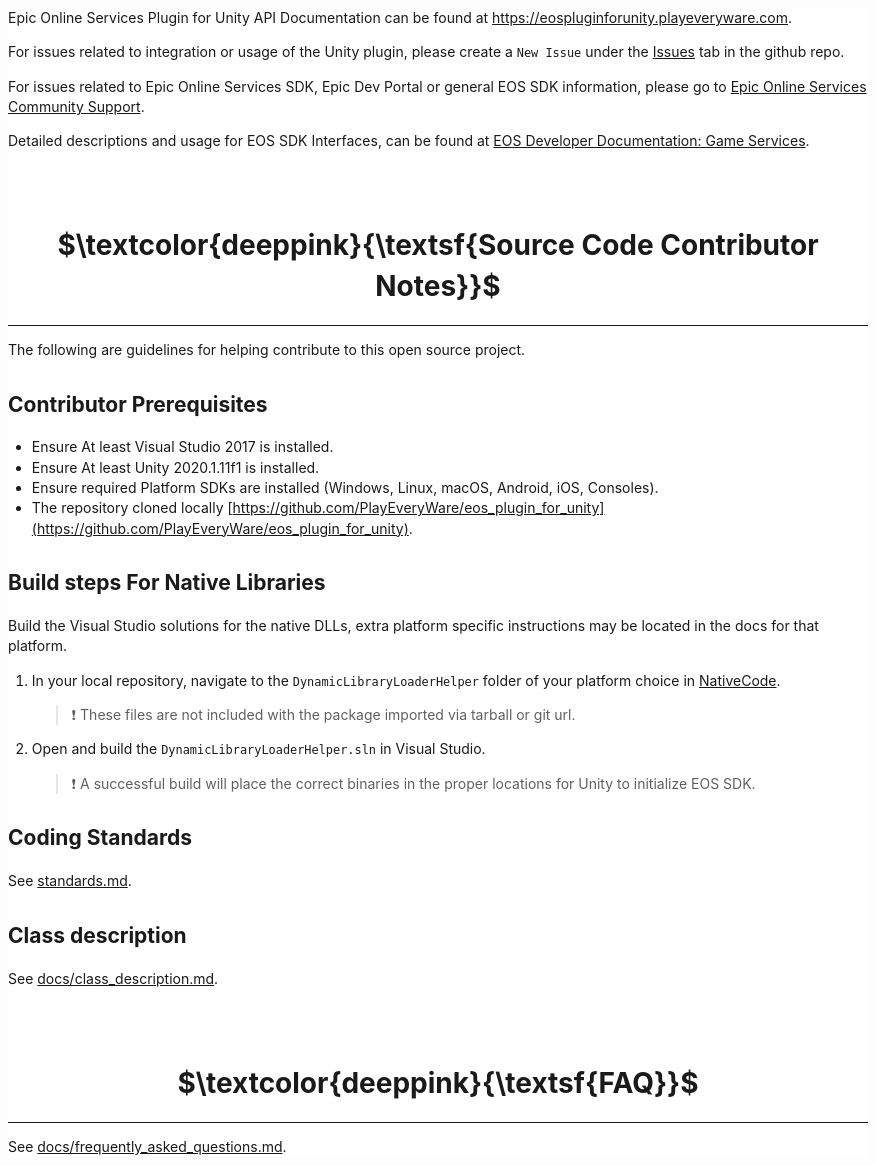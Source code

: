 Epic Online Services Plugin for Unity API Documentation can be found at https://eospluginforunity.playeveryware.com.

For issues related to integration or usage of the Unity plugin, please create a ```New Issue``` under the [Issues](https://github.com/PlayEveryWare/eos_plugin_for_unity/issues) tab in the github repo.

For issues related to Epic Online Services SDK, Epic Dev Portal or general EOS SDK information, please go to [Epic Online Services Community Support](https://eoshelp.epicgames.com/).

Detailed descriptions and usage for EOS SDK Interfaces, can be found at [EOS Developer Documentation: Game Services](https://dev.epicgames.com/docs/services/en-US/GameServices/index.html).

<br />

# <div align="center">$\textcolor{deeppink}{\textsf{Source Code Contributor Notes}}$</div> <a name="source-code-contributor-notes" />
---

The following are guidelines for helping contribute to this open source project.

## Contributor Prerequisites

* Ensure At least Visual Studio 2017 is installed.
* Ensure At least Unity 2020.1.11f1 is installed.
* Ensure required Platform SDKs are installed (Windows, Linux, macOS, Android, iOS, Consoles).
* The repository cloned locally [https://github.com/PlayEveryWare/eos_plugin_for_unity](https://github.com/PlayEveryWare/eos_plugin_for_unity).

## Build steps For Native Libraries

 Build the Visual Studio solutions for the native DLLs, extra platform specific instructions may be located in the docs for that platform.

1. In your local repository, navigate to the ```DynamicLibraryLoaderHelper``` folder of your platform choice in [NativeCode](NativeCode).

   > :heavy_exclamation_mark: These files are not included with the package imported via tarball or git url.

2. Open and build the ```DynamicLibraryLoaderHelper.sln``` in Visual Studio.

   > :heavy_exclamation_mark: A successful build will place the correct binaries in the proper locations for Unity to initialize EOS SDK.

## Coding Standards

See [standards.md](docs/standards.md).

## Class description

See [docs/class_description.md](docs/class_description.md).

<br />

# <div align="center">$\textcolor{deeppink}{\textsf{FAQ}}$</div> <a name="faq" />
---

See [docs/frequently_asked_questions.md](docs/frequently_asked_questions.md).
